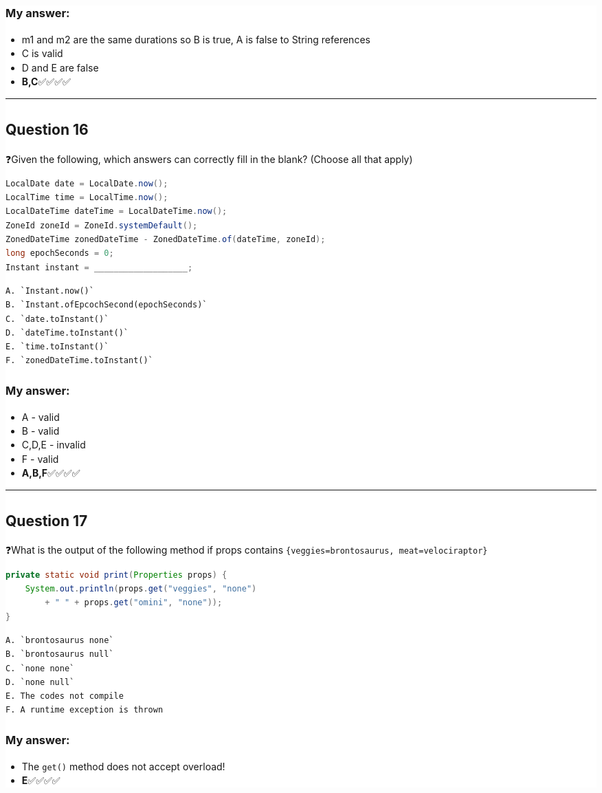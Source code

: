### My answer:
* m1 and m2 are the same durations so B is true, A is false to String references
* C is valid
* D and E are false
* **B,C**✅✅✅✅
<hr>

## Question 16
❓Given the following, which answers can correctly fill in the blank? (Choose all that apply)
```java
LocalDate date = LocalDate.now();
LocalTime time = LocalTime.now();
LocalDateTime dateTime = LocalDateTime.now();
ZoneId zoneId = ZoneId.systemDefault();
ZonedDateTime zonedDateTime - ZonedDateTime.of(dateTime, zoneId);
long epochSeconds = 0;
Instant instant = ___________________;
```
    A. `Instant.now()`
    B. `Instant.ofEpcochSecond(epochSeconds)`
    C. `date.toInstant()`
    D. `dateTime.toInstant()`
    E. `time.toInstant()`
    F. `zonedDateTime.toInstant()`

### My answer:
* A - valid
* B - valid
* C,D,E - invalid
* F - valid
* **A,B,F**✅✅✅✅
<hr>

## Question 17
❓What is the output of the following method if props contains `{veggies=brontosaurus, meat=velociraptor}`
```java
private static void print(Properties props) {
    System.out.println(props.get("veggies", "none")
        + " " + props.get("omini", "none"));
}
```
    A. `brontosaurus none`
    B. `brontosaurus null`
    C. `none none`
    D. `none null`
    E. The codes not compile
    F. A runtime exception is thrown

### My answer:
* The `get()` method does not accept overload!
* **E**✅✅✅✅
